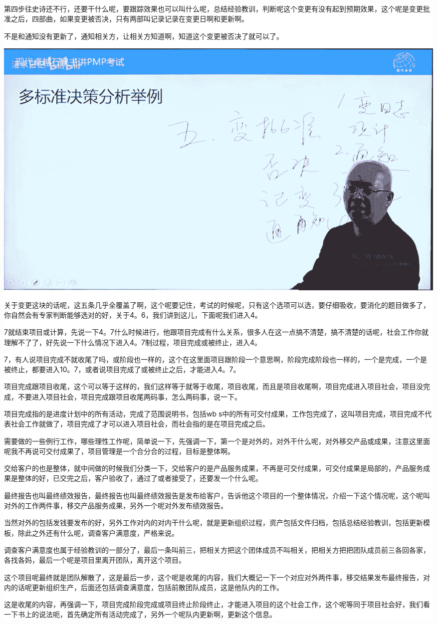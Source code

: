 第四步往史诗还不行，还要干什么呢，要跟踪效果也可以叫什么呢，总结经验教训，判断呢这个变更有没有起到预期效果，这个呢是变更批准之后，四部曲，如果变更被否决，只有两部叫记录记录在变更日啊和更新啊。

不是和通知没有更新了，通知相关方，让相关方知道啊，知道这个变更被否决了就可以了。

![](img/49650ba1963eea0ac0c4f9ecdc3b9e38_139.png)

关于变更这块的话呢，这五条几乎全覆盖了啊，这个呢要记住，考试的时候呢，只有这个选项可以选，要仔细吸收，要消化的题目做多了，你自然会有专家判断能够选对的好，关于4。6，我们讲到这儿，下面呢我们进入4。

7就结束项目或计算，先说一下4。7什么时候进行，他跟项目完成有什么关系，很多人在这一点搞不清楚，搞不清楚的话呢，社会工作你就理解不了了，好先说一下什么情况下进入4。7制过程，项目完成或被终止，进入4。

7，有人说项目完成不就收尾了吗，或阶段也一样的，这个在这里面项目跟阶段一个意思啊，阶段完成阶段也一样的，一个是完成，一个是被终止，都要进入10。7，或者说项目完成了或被终止之后，才能进入4。7。

项目完成跟项目收尾，这个可以等于这样的，我们这样等于就等于收尾，项目收尾，而且是项目收尾啊，项目完成进入项目社会，项目没完成，不要进入项目社会，项目完成跟项目收尾两码事，怎么两码事，说一下。

项目完成指的是进度计划中的所有活动，完成了范围说明书，包括wb s中的所有可交付成果，工作包完成了，这叫项目完成，项目完成不代表社会工作就做了，项目完成了才可以进入项目社会，而社会指的是在项目完成之后。

需要做的一些例行工作，哪些理性工作呢，简单说一下，先强调一下，第一个是对外的，对外干什么呢，对外移交产品或成果，注意这里面呢我不再说可交付成果了，项目管理是一个合分合的过程，目标是整体啊。

交给客户的也是整体，就中间做的时候我们分类一下，交给客户的是产品服务成果，不再是可交付成果，可交付成果是局部的，产品服务成果是整体的好，已交完之后，客户验收了，通过了或者接受了，还要发一个什么呢。

最终报告也叫最终绩效报告，最终报告也叫最终绩效报告是发布给客户，告诉他这个项目的一个整体情况，介绍一下这个情况呢，这个呢叫对外的工作两件事，移交产品服务成果，另外一个呢对外发布绩效报告。

当然对外的包括发钱要发布的好，另外工作对内的对内干什么呢，就是更新组织过程，资产包括文件归档，包括总结经验教训，包括更新模板，除此之外还有什么呢，调查客户满意度，严格来说。

调查客户满意度也属于经验教训的一部分了，最后一条叫前三，把相关方把这个团体成员不叫相关，把相关方把把团队成员前三各回各家，各找各妈，最后一个呢是项目里离开团队，离开这个项目。

这个项目呢最终就是团队解散了，这是最后一步，这个呢是收尾的内容，我们大概记一下一个对应对外两件事，移交结果发布最终报告，对内的话呢更新组织生产，后面还包括调查满意度，包括前散团队成员，这是他队内的工作。

这是收尾的内容，再强调一下，项目完成阶段完成或项目终止阶段终止，才能进入项目的这个社会工作，这个呢等同于项目社会好，我们看一下书上的说法呃，首先确定所有活动完成了，另外一个呢队内更新啊，更新这个信息。
